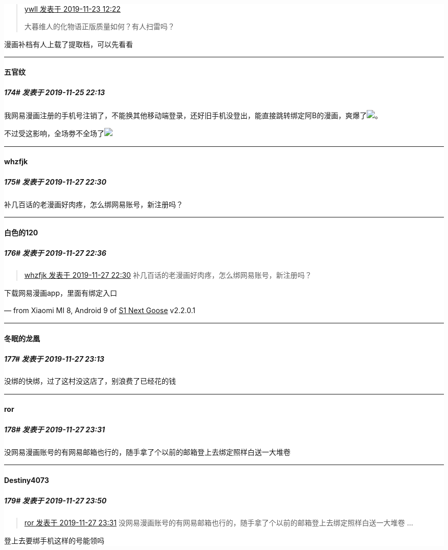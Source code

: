 <blockquote><a href="httphttps://bbs.saraba1st.com/2b/forum.php?mod=redirect&amp;goto=findpost&amp;pid=45598621&amp;ptid=1861326" target="_blank">ywll 发表于 2019-11-23 12:22</a>

大暮维人的化物语正版质量如何？有人扫雷吗？</blockquote>
漫画补档有人上载了提取档，可以先看看

*****

####  五官纹  
##### 174#       发表于 2019-11-25 22:13

我网易漫画注册的手机号注销了，不能换其他移动端登录，还好旧手机没登出，能直接跳转绑定阿B的漫画，爽爆了<img src="https://static.saraba1st.com/image/smiley/face2017/053.png" referrerpolicy="no-referrer">。

不过受这影响，全场劵不全场了<img src="https://static.saraba1st.com/image/smiley/face2017/001.png" referrerpolicy="no-referrer">

*****

####  whzfjk  
##### 175#       发表于 2019-11-27 22:30

补几百话的老漫画好肉疼，怎么绑网易账号，新注册吗？

*****

####  白色的120  
##### 176#       发表于 2019-11-27 22:36

<blockquote><a href="httphttps://bbs.saraba1st.com/2b/forum.php?mod=redirect&amp;goto=findpost&amp;pid=45641996&amp;ptid=1861326" target="_blank">whzfjk 发表于 2019-11-27 22:30</a>
补几百话的老漫画好肉疼，怎么绑网易账号，新注册吗？</blockquote>
下载网易漫画app，里面有绑定入口

— from Xiaomi MI 8, Android 9 of [S1 Next Goose](https://pan.baidu.com/s/1mi43uRm) v2.2.0.1

*****

####  冬眠的龙凰  
##### 177#       发表于 2019-11-27 23:13

没绑的快绑，过了这村没这店了，别浪费了已经花的钱

*****

####  ror  
##### 178#       发表于 2019-11-27 23:31

没网易漫画账号的有网易邮箱也行的，随手拿了个以前的邮箱登上去绑定照样白送一大堆卷

*****

####  Destiny4073  
##### 179#       发表于 2019-11-27 23:50

<blockquote><a href="httphttps://bbs.saraba1st.com/2b/forum.php?mod=redirect&amp;goto=findpost&amp;pid=45642402&amp;ptid=1861326" target="_blank">ror 发表于 2019-11-27 23:31</a>
没网易漫画账号的有网易邮箱也行的，随手拿了个以前的邮箱登上去绑定照样白送一大堆卷 ...</blockquote>
登上去要绑手机这样的号能领吗
